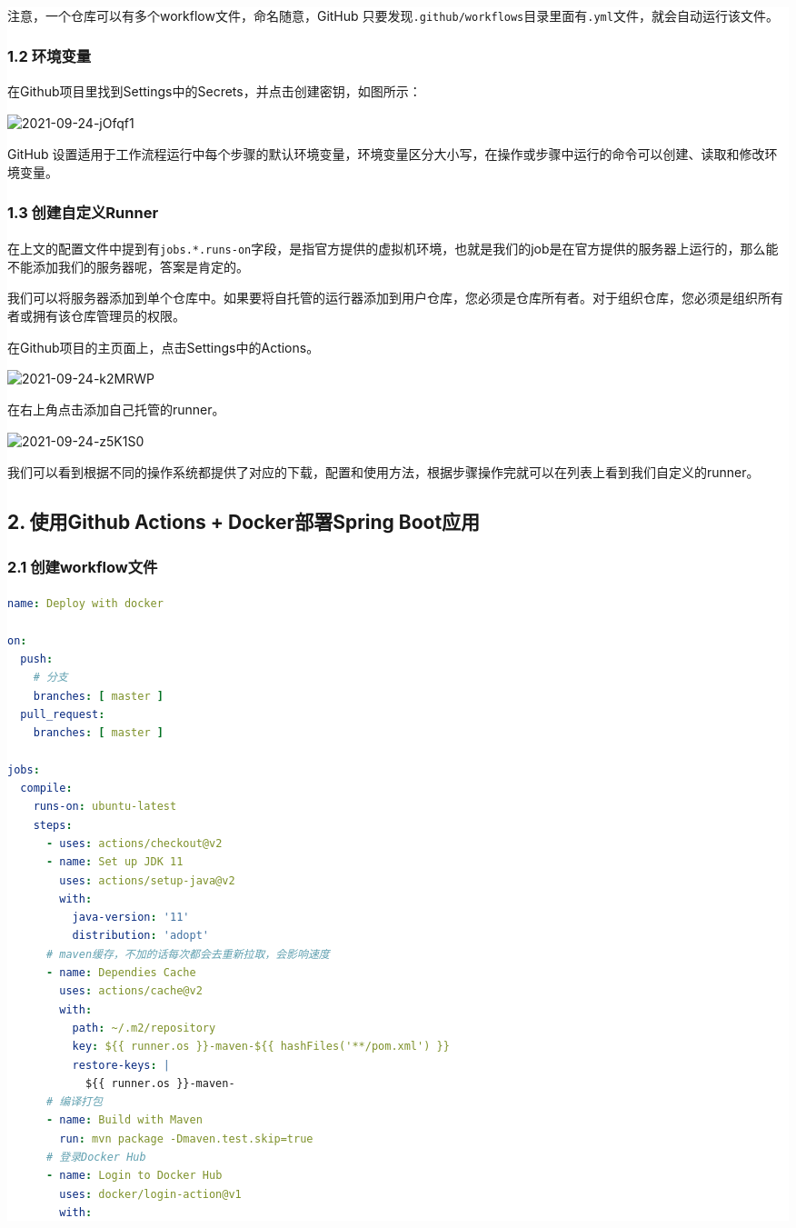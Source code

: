注意，一个仓库可以有多个workflow文件，命名随意，GitHub 只要发现`.github/workflows`目录里面有`.yml`文件，就会自动运行该文件。

### 1.2 环境变量

在Github项目里找到Settings中的Secrets，并点击创建密钥，如图所示：

![2021-09-24-jOfqf1](https://image.ldbmcs.com/2021-09-24-jOfqf1.png)

GitHub 设置适用于工作流程运行中每个步骤的默认环境变量，环境变量区分大小写，在操作或步骤中运行的命令可以创建、读取和修改环境变量。

### 1.3 创建自定义Runner

在上文的配置文件中提到有`jobs.*.runs-on`字段，是指官方提供的虚拟机环境，也就是我们的job是在官方提供的服务器上运行的，那么能不能添加我们的服务器呢，答案是肯定的。

我们可以将服务器添加到单个仓库中。如果要将自托管的运行器添加到用户仓库，您必须是仓库所有者。对于组织仓库，您必须是组织所有者或拥有该仓库管理员的权限。

在Github项目的主页面上，点击Settings中的Actions。

![2021-09-24-k2MRWP](https://image.ldbmcs.com/2021-09-24-k2MRWP.png)

在右上角点击添加自己托管的runner。

![2021-09-24-z5K1S0](https://image.ldbmcs.com/2021-09-24-z5K1S0.png)

我们可以看到根据不同的操作系统都提供了对应的下载，配置和使用方法，根据步骤操作完就可以在列表上看到我们自定义的runner。

## 2. 使用Github Actions + Docker部署Spring Boot应用

### 2.1 创建workflow文件

```yaml
name: Deploy with docker

on:
  push:
    # 分支
    branches: [ master ]
  pull_request:
    branches: [ master ]

jobs:
  compile:
    runs-on: ubuntu-latest
    steps:
      - uses: actions/checkout@v2
      - name: Set up JDK 11
        uses: actions/setup-java@v2
        with:
          java-version: '11'
          distribution: 'adopt'
      # maven缓存，不加的话每次都会去重新拉取，会影响速度   
      - name: Dependies Cache
        uses: actions/cache@v2
        with:
          path: ~/.m2/repository
          key: ${{ runner.os }}-maven-${{ hashFiles('**/pom.xml') }}
          restore-keys: |
            ${{ runner.os }}-maven-
      # 编译打包      
      - name: Build with Maven
        run: mvn package -Dmaven.test.skip=true
      # 登录Docker Hub  
      - name: Login to Docker Hub
        uses: docker/login-action@v1
        with:
```